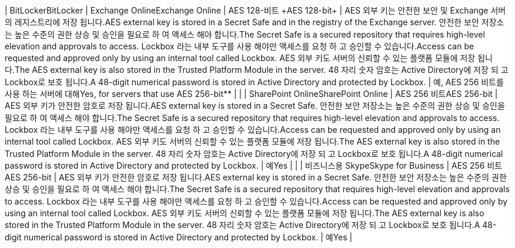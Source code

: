 | <span data-ttu-id="de89f-170">BitLocker</span><span class="sxs-lookup"><span data-stu-id="de89f-170">BitLocker</span></span> | <span data-ttu-id="de89f-171">Exchange Online</span><span class="sxs-lookup"><span data-stu-id="de89f-171">Exchange Online</span></span> | <span data-ttu-id="de89f-172">AES 128-비트 +</span><span class="sxs-lookup"><span data-stu-id="de89f-172">AES 128-bit+</span></span> | <span data-ttu-id="de89f-173">AES 외부 키는 안전한 보안 및 Exchange 서버의 레지스트리에 저장 됩니다.</span><span class="sxs-lookup"><span data-stu-id="de89f-173">AES external key is stored in a Secret Safe and in the registry of the Exchange server.</span></span> <span data-ttu-id="de89f-174">안전한 보안 저장소는 높은 수준의 권한 상승 및 승인을 필요로 하 여 액세스 해야 합니다.</span><span class="sxs-lookup"><span data-stu-id="de89f-174">The Secret Safe is a secured repository that requires high-level elevation and approvals to access.</span></span> <span data-ttu-id="de89f-175">Lockbox 라는 내부 도구를 사용 해야만 액세스를 요청 하 고 승인할 수 있습니다.</span><span class="sxs-lookup"><span data-stu-id="de89f-175">Access can be requested and approved only by using an internal tool called Lockbox.</span></span> <span data-ttu-id="de89f-176">AES 외부 키도 서버의 신뢰할 수 있는 플랫폼 모듈에 저장 됩니다.</span><span class="sxs-lookup"><span data-stu-id="de89f-176">The AES external key is also stored in the Trusted Platform Module in the server.</span></span> <span data-ttu-id="de89f-177">48 자리 숫자 암호는 Active Directory에 저장 되 고 Lockbox로 보호 됩니다.</span><span class="sxs-lookup"><span data-stu-id="de89f-177">A 48-digit numerical password is stored in Active Directory and protected by Lockbox.</span></span> | <span data-ttu-id="de89f-178">예, AES 256 비트를 사용 하는 서버에 대해</span><span class="sxs-lookup"><span data-stu-id="de89f-178">Yes, for servers that use AES 256-bit\*\*</span></span> |
|  | <span data-ttu-id="de89f-179">SharePoint Online</span><span class="sxs-lookup"><span data-stu-id="de89f-179">SharePoint Online</span></span> | <span data-ttu-id="de89f-180">AES 256 비트</span><span class="sxs-lookup"><span data-stu-id="de89f-180">AES 256-bit</span></span> | <span data-ttu-id="de89f-181">AES 외부 키가 안전한 암호로 저장 됩니다.</span><span class="sxs-lookup"><span data-stu-id="de89f-181">AES external key is stored in a Secret Safe.</span></span> <span data-ttu-id="de89f-182">안전한 보안 저장소는 높은 수준의 권한 상승 및 승인을 필요로 하 여 액세스 해야 합니다.</span><span class="sxs-lookup"><span data-stu-id="de89f-182">The Secret Safe is a secured repository that requires high-level elevation and approvals to access.</span></span> <span data-ttu-id="de89f-183">Lockbox 라는 내부 도구를 사용 해야만 액세스를 요청 하 고 승인할 수 있습니다.</span><span class="sxs-lookup"><span data-stu-id="de89f-183">Access can be requested and approved only by using an internal tool called Lockbox.</span></span> <span data-ttu-id="de89f-184">AES 외부 키도 서버의 신뢰할 수 있는 플랫폼 모듈에 저장 됩니다.</span><span class="sxs-lookup"><span data-stu-id="de89f-184">The AES external key is also stored in the Trusted Platform Module in the server.</span></span> <span data-ttu-id="de89f-185">48 자리 숫자 암호는 Active Directory에 저장 되 고 Lockbox로 보호 됩니다.</span><span class="sxs-lookup"><span data-stu-id="de89f-185">A 48-digit numerical password is stored in Active Directory and protected by Lockbox.</span></span> | <span data-ttu-id="de89f-186">예</span><span class="sxs-lookup"><span data-stu-id="de89f-186">Yes</span></span> |
|  | <span data-ttu-id="de89f-187">비즈니스용 Skype</span><span class="sxs-lookup"><span data-stu-id="de89f-187">Skype for Business</span></span> | <span data-ttu-id="de89f-188">AES 256 비트</span><span class="sxs-lookup"><span data-stu-id="de89f-188">AES 256-bit</span></span> | <span data-ttu-id="de89f-189">AES 외부 키가 안전한 암호로 저장 됩니다.</span><span class="sxs-lookup"><span data-stu-id="de89f-189">AES external key is stored in a Secret Safe.</span></span> <span data-ttu-id="de89f-190">안전한 보안 저장소는 높은 수준의 권한 상승 및 승인을 필요로 하 여 액세스 해야 합니다.</span><span class="sxs-lookup"><span data-stu-id="de89f-190">The Secret Safe is a secured repository that requires high-level elevation and approvals to access.</span></span> <span data-ttu-id="de89f-191">Lockbox 라는 내부 도구를 사용 해야만 액세스를 요청 하 고 승인할 수 있습니다.</span><span class="sxs-lookup"><span data-stu-id="de89f-191">Access can be requested and approved only by using an internal tool called Lockbox.</span></span> <span data-ttu-id="de89f-192">AES 외부 키도 서버의 신뢰할 수 있는 플랫폼 모듈에 저장 됩니다.</span><span class="sxs-lookup"><span data-stu-id="de89f-192">The AES external key is also stored in the Trusted Platform Module in the server.</span></span> <span data-ttu-id="de89f-193">48 자리 숫자 암호는 Active Directory에 저장 되 고 Lockbox로 보호 됩니다.</span><span class="sxs-lookup"><span data-stu-id="de89f-193">A 48-digit numerical password is stored in Active Directory and protected by Lockbox.</span></span> | <span data-ttu-id="de89f-194">예</span><span class="sxs-lookup"><span data-stu-id="de89f-194">Yes</span></span> |